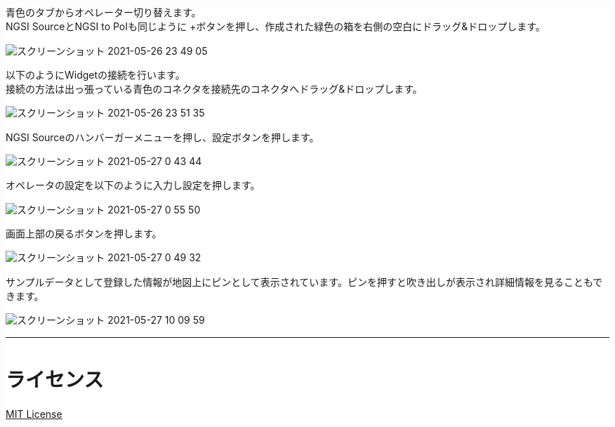 青色のタブからオペレーター切り替えます。  
NGSI SourceとNGSI to PoIも同じように +ボタンを押し、作成された緑色の箱を右側の空白にドラッグ&ドロップします。

<img width="300" alt="スクリーンショット 2021-05-26 23 49 05" src="https://user-images.githubusercontent.com/6661165/119681374-f88acc00-be7c-11eb-8096-ed31d4c768df.png">

以下のようにWidgetの接続を行います。  
接続の方法は出っ張っている青色のコネクタを接続先のコネクタへドラッグ&ドロップします。

<img width="600" alt="スクリーンショット 2021-05-26 23 51 35" src="https://user-images.githubusercontent.com/6661165/119681772-51f2fb00-be7d-11eb-9614-b66292998c6c.png">

NGSI Sourceのハンバーガーメニューを押し、設定ボタンを押します。

<img width="600" alt="スクリーンショット 2021-05-27 0 43 44" src="https://user-images.githubusercontent.com/6661165/119690933-1825f280-be85-11eb-930f-07e07d3e3c82.png">

オペレータの設定を以下のように入力し設定を押します。

<img width="600" alt="スクリーンショット 2021-05-27 0 55 50" src="https://user-images.githubusercontent.com/6661165/119692396-566fe180-be86-11eb-894d-07fac7770ab4.png">


画面上部の戻るボタンを押します。

<img width="300" alt="スクリーンショット 2021-05-27 0 49 32" src="https://user-images.githubusercontent.com/6661165/119691328-73f07b80-be85-11eb-8f18-200d48aff0b2.png">

サンプルデータとして登録した情報が地図上にピンとして表示されています。ピンを押すと吹き出しが表示され詳細情報を見ることもできます。

<img width="600" alt="スクリーンショット 2021-05-27 10 09 59" src="https://user-images.githubusercontent.com/6661165/119750283-eee08300-bed3-11eb-8d1c-b9e575cda428.png">


---


# ライセンス

[MIT License](LICENSE)
